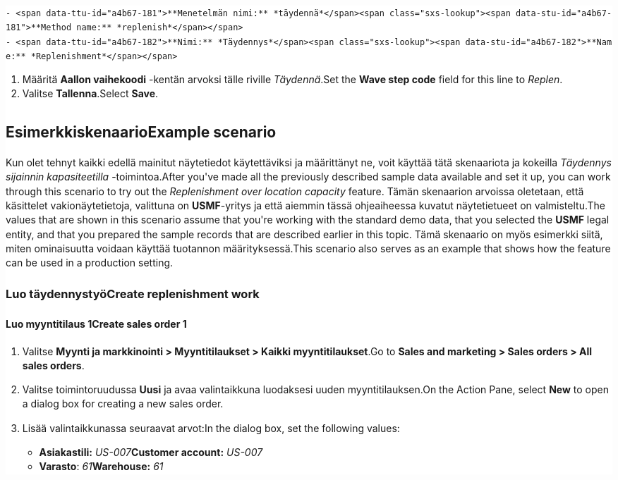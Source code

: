     - <span data-ttu-id="a4b67-181">**Menetelmän nimi:** *täydennä*</span><span class="sxs-lookup"><span data-stu-id="a4b67-181">**Method name:** *replenish*</span></span>
    - <span data-ttu-id="a4b67-182">**Nimi:** *Täydennys*</span><span class="sxs-lookup"><span data-stu-id="a4b67-182">**Name:** *Replenishment*</span></span>

1. <span data-ttu-id="a4b67-183">Määritä **Aallon vaihekoodi** -kentän arvoksi tälle riville *Täydennä*.</span><span class="sxs-lookup"><span data-stu-id="a4b67-183">Set the **Wave step code** field for this line to *Replen*.</span></span>
1. <span data-ttu-id="a4b67-184">Valitse **Tallenna**.</span><span class="sxs-lookup"><span data-stu-id="a4b67-184">Select **Save**.</span></span>

## <a name="example-scenario"></a><span data-ttu-id="a4b67-185">Esimerkkiskenaario</span><span class="sxs-lookup"><span data-stu-id="a4b67-185">Example scenario</span></span>

<span data-ttu-id="a4b67-186">Kun olet tehnyt kaikki edellä mainitut näytetiedot käytettäviksi ja määrittänyt ne, voit käyttää tätä skenaariota ja kokeilla *Täydennys sijainnin kapasiteetilla* -toimintoa.</span><span class="sxs-lookup"><span data-stu-id="a4b67-186">After you've made all the previously described sample data available and set it up, you can work through this scenario to try out the *Replenishment over location capacity* feature.</span></span> <span data-ttu-id="a4b67-187">Tämän skenaarion arvoissa oletetaan, että käsittelet vakionäytetietoja, valittuna on **USMF**-yritys ja että aiemmin tässä ohjeaiheessa kuvatut näytetietueet on valmisteltu.</span><span class="sxs-lookup"><span data-stu-id="a4b67-187">The values that are shown in this scenario assume that you're working with the standard demo data, that you selected the **USMF** legal entity, and that you prepared the sample records that are described earlier in this topic.</span></span> <span data-ttu-id="a4b67-188">Tämä skenaario on myös esimerkki siitä, miten ominaisuutta voidaan käyttää tuotannon määrityksessä.</span><span class="sxs-lookup"><span data-stu-id="a4b67-188">This scenario also serves as an example that shows how the feature can be used in a production setting.</span></span>

### <a name="create-replenishment-work"></a><span data-ttu-id="a4b67-189">Luo täydennystyö</span><span class="sxs-lookup"><span data-stu-id="a4b67-189">Create replenishment work</span></span>

#### <a name="create-sales-order-1"></a><span data-ttu-id="a4b67-190">Luo myyntitilaus 1</span><span class="sxs-lookup"><span data-stu-id="a4b67-190">Create sales order 1</span></span>

1. <span data-ttu-id="a4b67-191">Valitse **Myynti ja markkinointi \> Myyntitilaukset \> Kaikki myyntitilaukset**.</span><span class="sxs-lookup"><span data-stu-id="a4b67-191">Go to **Sales and marketing \> Sales orders \> All sales orders**.</span></span>
1. <span data-ttu-id="a4b67-192">Valitse toimintoruudussa **Uusi** ja avaa valintaikkuna luodaksesi uuden myyntitilauksen.</span><span class="sxs-lookup"><span data-stu-id="a4b67-192">On the Action Pane, select **New** to open a dialog box for creating a new sales order.</span></span>
1. <span data-ttu-id="a4b67-193">Lisää valintaikkunassa seuraavat arvot:</span><span class="sxs-lookup"><span data-stu-id="a4b67-193">In the dialog box, set the following values:</span></span>

    - <span data-ttu-id="a4b67-194">**Asiakastili:** *US-007*</span><span class="sxs-lookup"><span data-stu-id="a4b67-194">**Customer account:** *US-007*</span></span>
    - <span data-ttu-id="a4b67-195">**Varasto**: *61*</span><span class="sxs-lookup"><span data-stu-id="a4b67-195">**Warehouse:** *61*</span></span>
